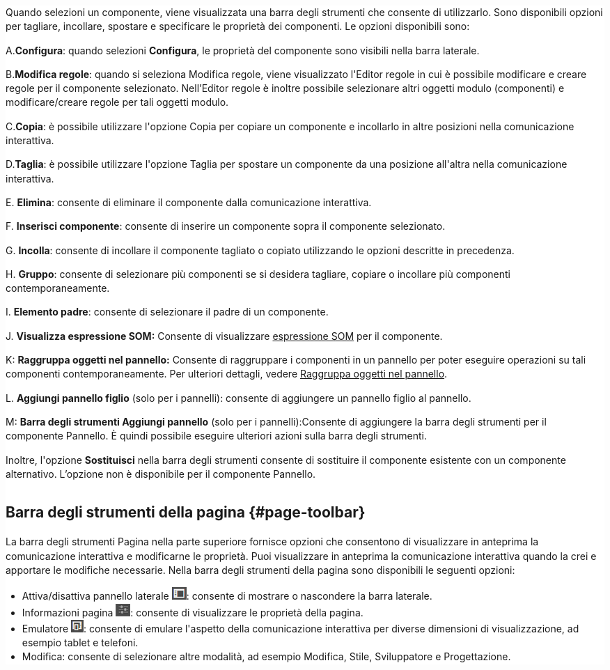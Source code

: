 Quando selezioni un componente, viene visualizzata una barra degli strumenti che consente di utilizzarlo. Sono disponibili opzioni per tagliare, incollare, spostare e specificare le proprietà dei componenti. Le opzioni disponibili sono:

A.**Configura**: quando selezioni **Configura**, le proprietà del componente sono visibili nella barra laterale.

B.**Modifica regole**: quando si seleziona Modifica regole, viene visualizzato l&#39;Editor regole in cui è possibile modificare e creare regole per il componente selezionato. Nell’Editor regole è inoltre possibile selezionare altri oggetti modulo (componenti) e modificare/creare regole per tali oggetti modulo.

C.**Copia**: è possibile utilizzare l&#39;opzione Copia per copiare un componente e incollarlo in altre posizioni nella comunicazione interattiva.

D.**Taglia**: è possibile utilizzare l&#39;opzione Taglia per spostare un componente da una posizione all&#39;altra nella comunicazione interattiva.

E. **Elimina**: consente di eliminare il componente dalla comunicazione interattiva.

F. **Inserisci componente**: consente di inserire un componente sopra il componente selezionato.

G. **Incolla**: consente di incollare il componente tagliato o copiato utilizzando le opzioni descritte in precedenza.

H. **Gruppo**: consente di selezionare più componenti se si desidera tagliare, copiare o incollare più componenti contemporaneamente.

I. **Elemento padre**: consente di selezionare il padre di un componente.

J. **Visualizza espressione SOM:** Consente di visualizzare [espressione SOM](../../forms/using/using-som-expressions-adaptive-forms.md) per il componente.

K: **Raggruppa oggetti nel pannello:** Consente di raggruppare i componenti in un pannello per poter eseguire operazioni su tali componenti contemporaneamente. Per ulteriori dettagli, vedere [Raggruppa oggetti nel pannello](create-interactive-communication.md#groupobjectspanel).

L. **Aggiungi pannello figlio** (solo per i pannelli): consente di aggiungere un pannello figlio al pannello.

M: **Barra degli strumenti Aggiungi pannello** (solo per i pannelli):Consente di aggiungere la barra degli strumenti per il componente Pannello. È quindi possibile eseguire ulteriori azioni sulla barra degli strumenti.

Inoltre, l&#39;opzione **Sostituisci** nella barra degli strumenti consente di sostituire il componente esistente con un componente alternativo. L’opzione non è disponibile per il componente Pannello.

## Barra degli strumenti della pagina {#page-toolbar}

La barra degli strumenti Pagina nella parte superiore fornisce opzioni che consentono di visualizzare in anteprima la comunicazione interattiva e modificarne le proprietà. Puoi visualizzare in anteprima la comunicazione interattiva quando la crei e apportare le modifiche necessarie. Nella barra degli strumenti della pagina sono disponibili le seguenti opzioni:

* Attiva/disattiva pannello laterale ![attiva pannello laterale](assets/toggle-side-panel.png): consente di mostrare o nascondere la barra laterale.
* Informazioni pagina ![pageinformationad](assets/pageinformationad.png): consente di visualizzare le proprietà della pagina.
* Emulatore ![righello](assets/ruler.png): consente di emulare l&#39;aspetto della comunicazione interattiva per diverse dimensioni di visualizzazione, ad esempio tablet e telefoni.
* Modifica: consente di selezionare altre modalità, ad esempio Modifica, Stile, Sviluppatore e Progettazione.
